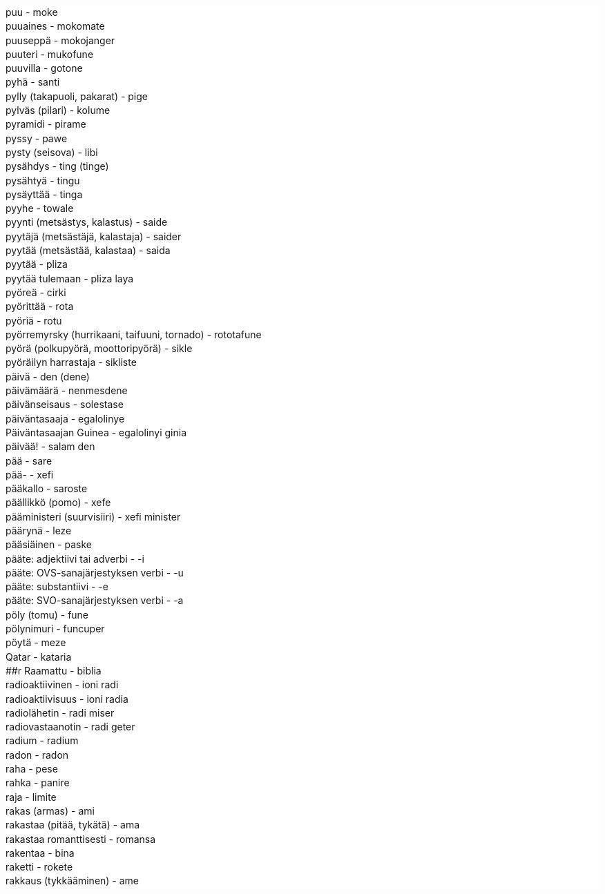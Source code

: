 puu - moke  
puuaines - mokomate  
puuseppä - mokojanger  
puuteri - mukofune  
puuvilla - gotone  
pyhä - santi  
pylly (takapuoli, pakarat) - pige  
pylväs (pilari) - kolume  
pyramidi - pirame  
pyssy - pawe  
pysty (seisova) - libi  
pysähdys - ting (tinge)  
pysähtyä - tingu  
pysäyttää - tinga  
pyyhe - towale  
pyynti (metsästys, kalastus) - saide  
pyytäjä (metsästäjä, kalastaja) - saider  
pyytää (metsästää, kalastaa) - saida  
pyytää - pliza  
pyytää tulemaan - pliza laya  
pyöreä - cirki  
pyörittää - rota  
pyöriä - rotu  
pyörremyrsky (hurrikaani, taifuuni, tornado) - rototafune  
pyörä (polkupyörä, moottoripyörä) - sikle  
pyöräilyn harrastaja - sikliste  
päivä - den (dene)  
päivämäärä - nenmesdene  
päivänseisaus - solestase  
päiväntasaaja - egalolinye  
Päiväntasaajan Guinea - egalolinyi ginia  
päivää! - salam den  
pää - sare  
pää- - xefi  
pääkallo - saroste  
päällikkö (pomo) - xefe  
pääministeri (suurvisiiri) - xefi minister  
päärynä - leze  
pääsiäinen - paske  
pääte: adjektiivi tai adverbi - -i  
pääte: OVS-sanajärjestyksen verbi - -u  
pääte: substantiivi - -e  
pääte: SVO-sanajärjestyksen verbi - -a  
pöly (tomu) - fune  
pölynimuri - funcuper  
pöytä - meze  
Qatar - kataria  
##r
Raamattu - biblia  
radioaktiivinen - ioni radi  
radioaktiivisuus - ioni radia  
radiolähetin - radi miser  
radiovastaanotin - radi geter  
radium - radium  
radon - radon  
raha - pese  
rahka - panire  
raja - limite  
rakas (armas) - ami  
rakastaa (pitää, tykätä) - ama  
rakastaa romanttisesti - romansa  
rakentaa - bina  
raketti - rokete  
rakkaus (tykkääminen) - ame  